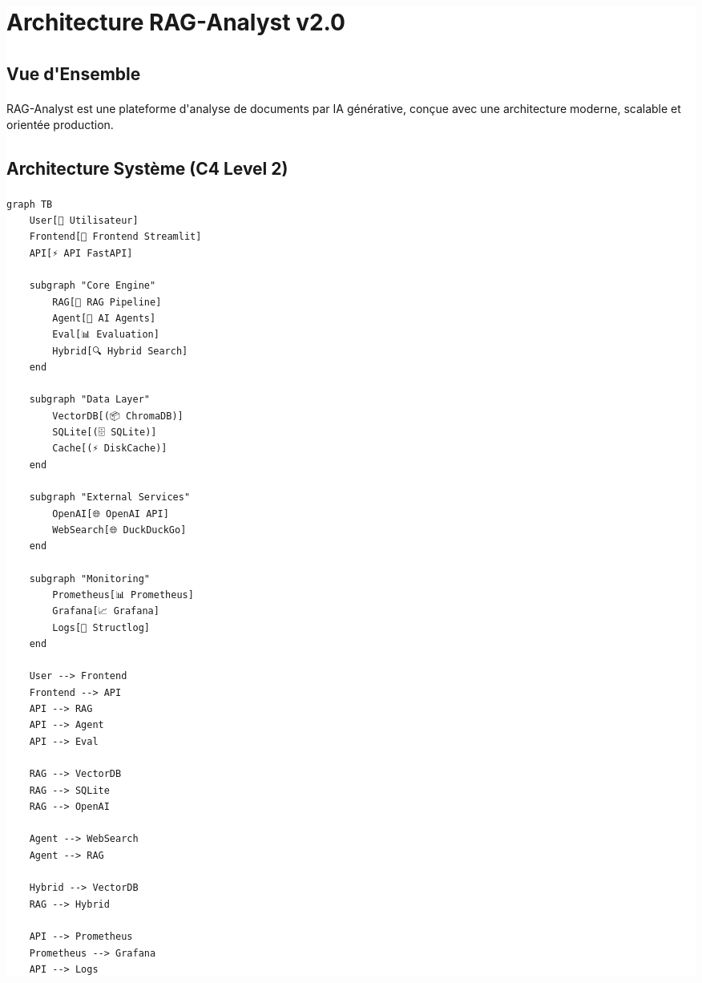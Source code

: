 # Architecture RAG-Analyst v2.0

## Vue d'Ensemble

RAG-Analyst est une plateforme d'analyse de documents par IA générative, conçue avec une architecture moderne, scalable et orientée production.

## Architecture Système (C4 Level 2)

```mermaid
graph TB
    User[👤 Utilisateur]
    Frontend[🎨 Frontend Streamlit]
    API[⚡ API FastAPI]
    
    subgraph "Core Engine"
        RAG[🧠 RAG Pipeline]
        Agent[🤖 AI Agents]
        Eval[📊 Evaluation]
        Hybrid[🔍 Hybrid Search]
    end
    
    subgraph "Data Layer"
        VectorDB[(📦 ChromaDB)]
        SQLite[(🗄️ SQLite)]
        Cache[(⚡ DiskCache)]
    end
    
    subgraph "External Services"
        OpenAI[🌐 OpenAI API]
        WebSearch[🌐 DuckDuckGo]
    end
    
    subgraph "Monitoring"
        Prometheus[📊 Prometheus]
        Grafana[📈 Grafana]
        Logs[📝 Structlog]
    end
    
    User --> Frontend
    Frontend --> API
    API --> RAG
    API --> Agent
    API --> Eval
    
    RAG --> VectorDB
    RAG --> SQLite
    RAG --> OpenAI
    
    Agent --> WebSearch
    Agent --> RAG
    
    Hybrid --> VectorDB
    RAG --> Hybrid
    
    API --> Prometheus
    Prometheus --> Grafana
    API --> Logs
```
